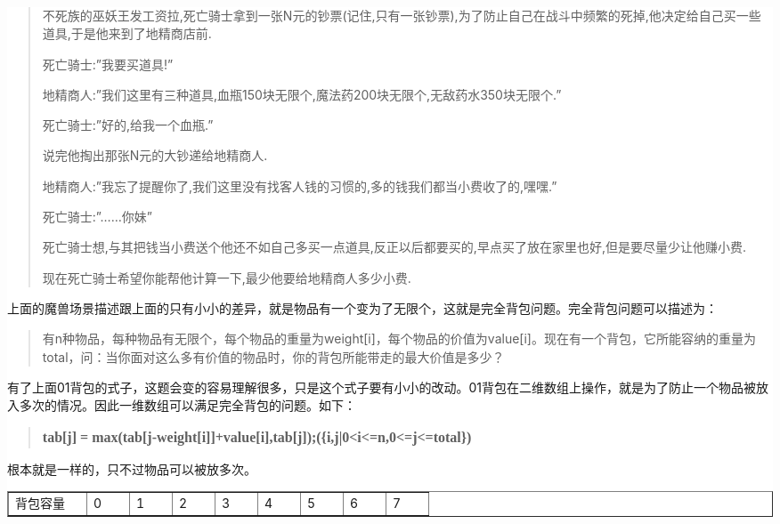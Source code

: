 


<blockquote dir="ltr"><p>不死族的巫妖王发工资拉,死亡骑士拿到一张N元的钞票(记住,只有一张钞票),为了防止自己在战斗中频繁的死掉,他决定给自己买一些道具,于是他来到了地精商店前.</p>
<p>死亡骑士:”我要买道具!”</p>
<p>地精商人:”我们这里有三种道具,血瓶150块无限个,魔法药200块无限个,无敌药水350块无限个.”</p>
<p>死亡骑士:”好的,给我一个血瓶.”</p>
<p>说完他掏出那张N元的大钞递给地精商人.</p>
<p>地精商人:”我忘了提醒你了,我们这里没有找客人钱的习惯的,多的钱我们都当小费收了的,嘿嘿.”</p>
<p>死亡骑士:”……你妹”</p>
<p>死亡骑士想,与其把钱当小费送个他还不如自己多买一点道具,反正以后都要买的,早点买了放在家里也好,但是要尽量少让他赚小费.</p>
<p>现在死亡骑士希望你能帮他计算一下,最少他要给地精商人多少小费.</p></blockquote>


上面的魔兽场景描述跟上面的只有小小的差异，就是物品有一个变为了无限个，这就是完全背包问题。完全背包问题可以描述为：


<blockquote dir="ltr"><p>有n种物品，每种物品有无限个，每个物品的重量为weight[i]，每个物品的价值为value[i]。现在有一个背包，它所能容纳的重量为total，问：当你面对这么多有价值的物品时，你的背包所能带走的最大价值是多少？</p></blockquote>


有了上面01背包的式子，这题会变的容易理解很多，只是这个式子要有小小的改动。01背包在二维数组上操作，就是为了防止一个物品被放入多次的情况。因此一维数组可以满足完全背包的问题。如下：


<blockquote dir="ltr" style="margin-right: 0px;"><p><span style="font-size: 12pt; font-family: 'Comic Sans MS';"><strong>tab[j] = max(tab[j-weight[i]]+value[i],tab[j]);({i,j|0&lt;i&lt;=n,0&lt;=j&lt;=total})</strong></span></p></blockquote>

根本就是一样的，只不过物品可以被放多次。
<table cellpadding="0" cellspacing="0" border="1" >
<tbody >
<tr >

<td width="73" valign="top" >背包容量
</td>

<td width="33" valign="top" >0
</td>

<td width="33" valign="top" >1
</td>

<td width="33" valign="top" >2
</td>

<td width="33" valign="top" >3
</td>

<td width="33" valign="top" >4
</td>

<td width="33" valign="top" >5
</td>

<td width="33" valign="top" >6
</td>

<td width="33" valign="top" >7
</td>
